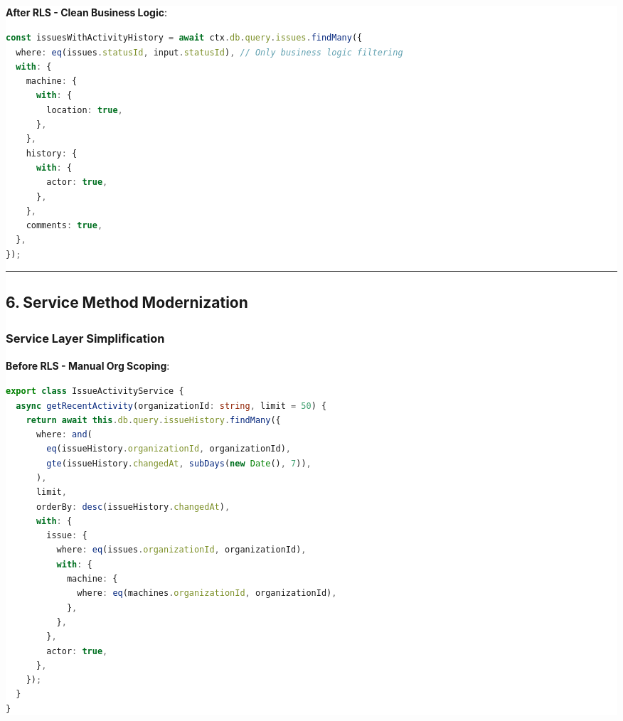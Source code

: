 
**After RLS - Clean Business Logic**:

```typescript
const issuesWithActivityHistory = await ctx.db.query.issues.findMany({
  where: eq(issues.statusId, input.statusId), // Only business logic filtering
  with: {
    machine: {
      with: {
        location: true,
      },
    },
    history: {
      with: {
        actor: true,
      },
    },
    comments: true,
  },
});
```

---

## 6. Service Method Modernization

### Service Layer Simplification

**Before RLS - Manual Org Scoping**:

```typescript
export class IssueActivityService {
  async getRecentActivity(organizationId: string, limit = 50) {
    return await this.db.query.issueHistory.findMany({
      where: and(
        eq(issueHistory.organizationId, organizationId),
        gte(issueHistory.changedAt, subDays(new Date(), 7)),
      ),
      limit,
      orderBy: desc(issueHistory.changedAt),
      with: {
        issue: {
          where: eq(issues.organizationId, organizationId),
          with: {
            machine: {
              where: eq(machines.organizationId, organizationId),
            },
          },
        },
        actor: true,
      },
    });
  }
}
```
